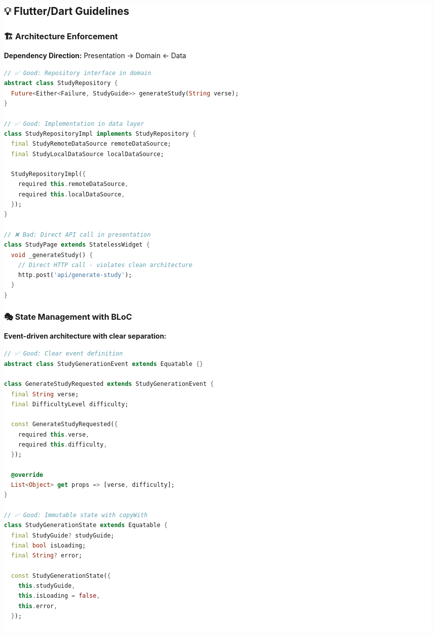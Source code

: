 
## 💡 **Flutter/Dart Guidelines**

### 🏗️ **Architecture Enforcement**

**Dependency Direction:** Presentation → Domain ← Data
```dart
// ✅ Good: Repository interface in domain
abstract class StudyRepository {
  Future<Either<Failure, StudyGuide>> generateStudy(String verse);
}

// ✅ Good: Implementation in data layer
class StudyRepositoryImpl implements StudyRepository {
  final StudyRemoteDataSource remoteDataSource;
  final StudyLocalDataSource localDataSource;
  
  StudyRepositoryImpl({
    required this.remoteDataSource,
    required this.localDataSource,
  });
}

// ❌ Bad: Direct API call in presentation
class StudyPage extends StatelessWidget {
  void _generateStudy() {
    // Direct HTTP call - violates clean architecture
    http.post('api/generate-study');
  }
}
```

### 🎭 **State Management with BLoC**

**Event-driven architecture with clear separation:**
```dart
// ✅ Good: Clear event definition
abstract class StudyGenerationEvent extends Equatable {}

class GenerateStudyRequested extends StudyGenerationEvent {
  final String verse;
  final DifficultyLevel difficulty;
  
  const GenerateStudyRequested({
    required this.verse,
    required this.difficulty,
  });
  
  @override
  List<Object> get props => [verse, difficulty];
}

// ✅ Good: Immutable state with copyWith
class StudyGenerationState extends Equatable {
  final StudyGuide? studyGuide;
  final bool isLoading;
  final String? error;
  
  const StudyGenerationState({
    this.studyGuide,
    this.isLoading = false,
    this.error,
  });
  
```